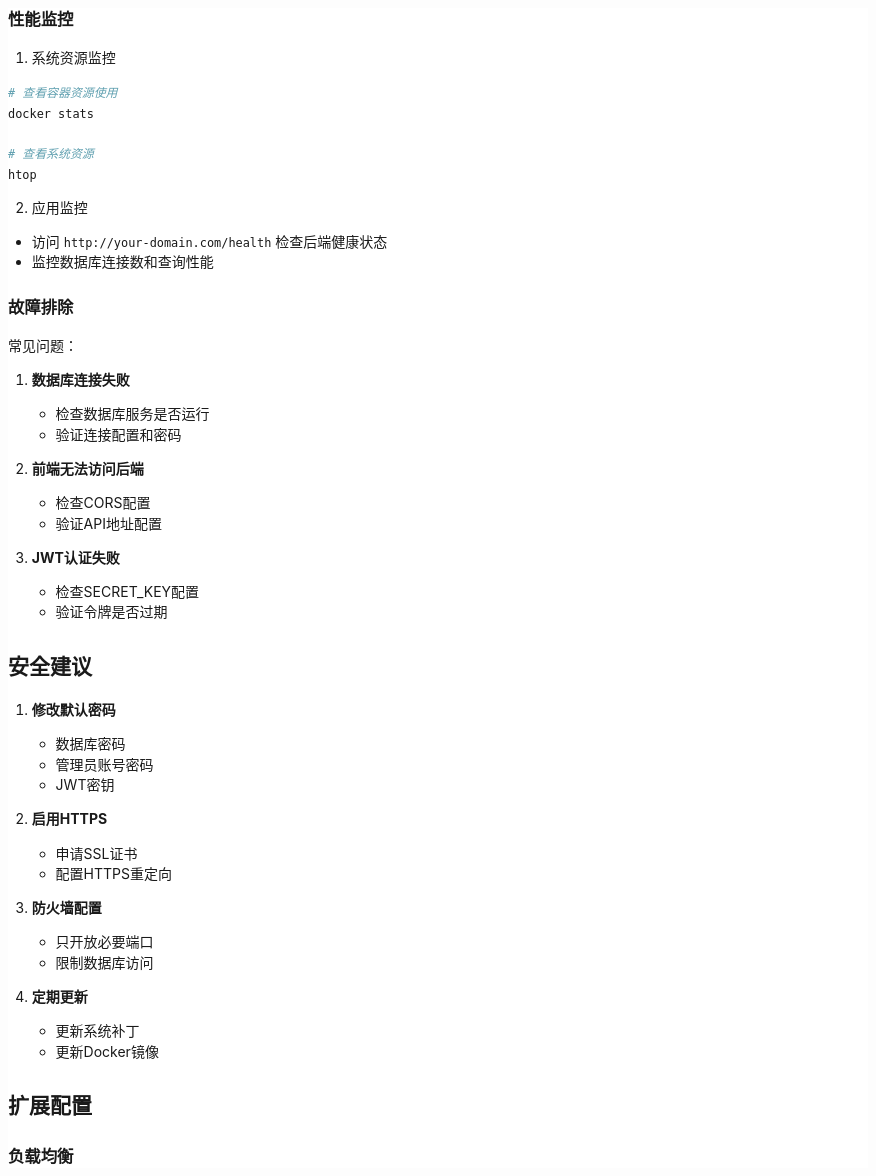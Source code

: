 ### 性能监控

1. 系统资源监控
```bash
# 查看容器资源使用
docker stats

# 查看系统资源
htop
```

2. 应用监控
- 访问 `http://your-domain.com/health` 检查后端健康状态
- 监控数据库连接数和查询性能

### 故障排除

常见问题：

1. **数据库连接失败**
   - 检查数据库服务是否运行
   - 验证连接配置和密码

2. **前端无法访问后端**
   - 检查CORS配置
   - 验证API地址配置

3. **JWT认证失败**
   - 检查SECRET_KEY配置
   - 验证令牌是否过期

## 安全建议

1. **修改默认密码**
   - 数据库密码
   - 管理员账号密码
   - JWT密钥

2. **启用HTTPS**
   - 申请SSL证书
   - 配置HTTPS重定向

3. **防火墙配置**
   - 只开放必要端口
   - 限制数据库访问

4. **定期更新**
   - 更新系统补丁
   - 更新Docker镜像

## 扩展配置

### 负载均衡
